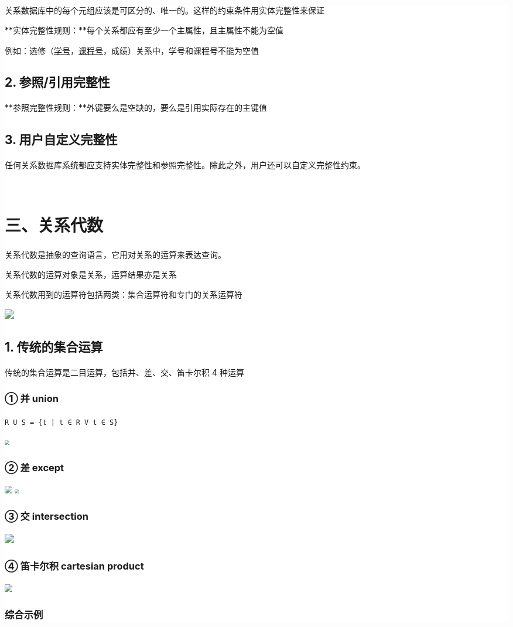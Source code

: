 关系数据库中的每个元组应该是可区分的、唯一的。这样的约束条件用实体完整性来保证

**实体完整性规则：**每个关系都应有至少一个主属性，且主属性不能为空值

例如：选修（<u>学号</u>，<u>课程号</u>，成绩）关系中，学号和课程号不能为空值

## 2. 参照/引用完整性

**参照完整性规则：**外键要么是空缺的，要么是引用实际存在的主键值

## 3. 用户自定义完整性

任何关系数据库系统都应支持实体完整性和参照完整性。除此之外，用户还可以自定义完整性约束。

<br>

# 三、关系代数

关系代数是抽象的查询语言，它用对关系的运算来表达查询。

关系代数的运算对象是关系，运算结果亦是关系

关系代数用到的运算符包括两类：集合运算符和专门的关系运算符

![](https://gitee.com/veal98/images/raw/master/img/20200417142750.png)

## 1. 传统的集合运算

传统的集合运算是二目运算，包括并、差、交、笛卡尔积 4 种运算

### ① 并 union

`R U S = {t | t ∈ R V t ∈ S}`

<img src="https://gitee.com/veal98/images/raw/master/img/20200417144558.png" style="zoom: 50%;" />

### ② 差 except

<img src="https://gitee.com/veal98/images/raw/master/img/20200417144912.png" style="zoom:80%;" />

<img src="https://gitee.com/veal98/images/raw/master/img/20200417144934.png" style="zoom: 45%;" />

### ③ 交 intersection

![](https://gitee.com/veal98/images/raw/master/img/20200417145208.png)

### ④ 笛卡尔积 cartesian product

<img src="https://gitee.com/veal98/images/raw/master/img/20200417204701.png" style="zoom:80%;" />

### 综合示例
